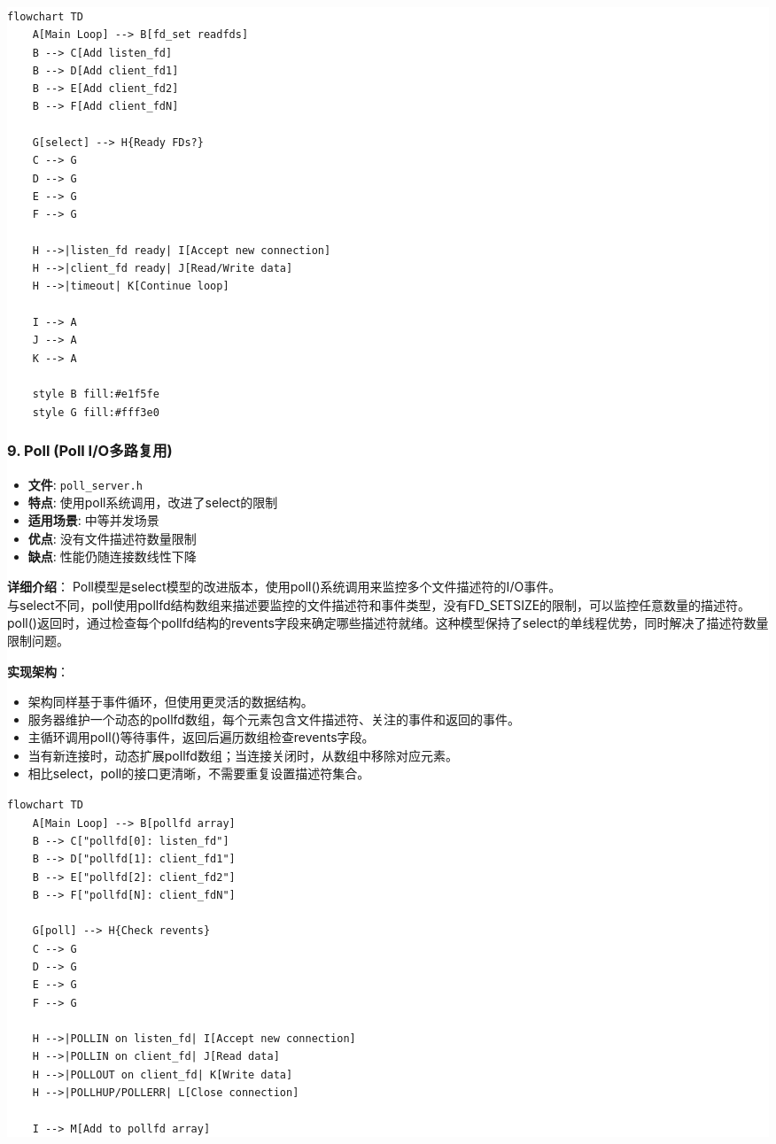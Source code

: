 ```mermaid
flowchart TD
    A[Main Loop] --> B[fd_set readfds]
    B --> C[Add listen_fd]
    B --> D[Add client_fd1]
    B --> E[Add client_fd2]
    B --> F[Add client_fdN]
    
    G[select] --> H{Ready FDs?}
    C --> G
    D --> G
    E --> G
    F --> G
    
    H -->|listen_fd ready| I[Accept new connection]
    H -->|client_fd ready| J[Read/Write data]
    H -->|timeout| K[Continue loop]
    
    I --> A
    J --> A
    K --> A
    
    style B fill:#e1f5fe
    style G fill:#fff3e0
```

### 9. Poll (Poll I/O多路复用)
- **文件**: `poll_server.h`
- **特点**: 使用poll系统调用，改进了select的限制
- **适用场景**: 中等并发场景
- **优点**: 没有文件描述符数量限制
- **缺点**: 性能仍随连接数线性下降

**详细介绍**：
Poll模型是select模型的改进版本，使用poll()系统调用来监控多个文件描述符的I/O事件。  
与select不同，poll使用pollfd结构数组来描述要监控的文件描述符和事件类型，没有FD_SETSIZE的限制，可以监控任意数量的描述符。  
poll()返回时，通过检查每个pollfd结构的revents字段来确定哪些描述符就绪。这种模型保持了select的单线程优势，同时解决了描述符数量限制问题。  

**实现架构**：
- 架构同样基于事件循环，但使用更灵活的数据结构。
- 服务器维护一个动态的pollfd数组，每个元素包含文件描述符、关注的事件和返回的事件。
- 主循环调用poll()等待事件，返回后遍历数组检查revents字段。
- 当有新连接时，动态扩展pollfd数组；当连接关闭时，从数组中移除对应元素。
- 相比select，poll的接口更清晰，不需要重复设置描述符集合。

```mermaid
flowchart TD
    A[Main Loop] --> B[pollfd array]
    B --> C["pollfd[0]: listen_fd"]
    B --> D["pollfd[1]: client_fd1"]
    B --> E["pollfd[2]: client_fd2"]
    B --> F["pollfd[N]: client_fdN"]
    
    G[poll] --> H{Check revents}
    C --> G
    D --> G
    E --> G
    F --> G
    
    H -->|POLLIN on listen_fd| I[Accept new connection]
    H -->|POLLIN on client_fd| J[Read data]
    H -->|POLLOUT on client_fd| K[Write data]
    H -->|POLLHUP/POLLERR| L[Close connection]
    
    I --> M[Add to pollfd array]
```
